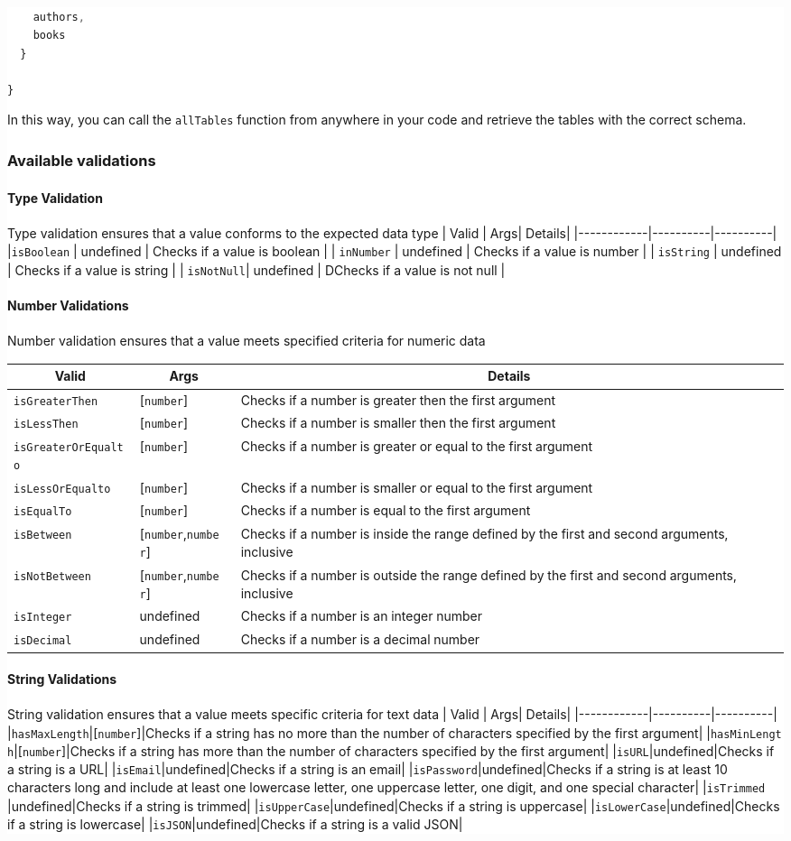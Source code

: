 ```javascript
    authors,
    books
  }

}
```

In this way, you can call the `allTables` function from anywhere in your code and retrieve the tables with the correct schema.

### Available validations
#### Type Validation
Type validation ensures that a value conforms to the expected data type
| Valid | Args| Details|
|------------|----------|----------|
|`isBoolean` |  undefined  | Checks if a value is boolean  |
| `inNumber` |  undefined | Checks if a value is number  |
| `isString` |  undefined | Checks if a value is string   |
| `isNotNull`|  undefined | DChecks if a value is not null   |

#### Number Validations
Number validation ensures that a value meets specified criteria for numeric data

| Valid | Args| Details|
|------------|----------|----------|
| `isGreaterThen`|[`number`] |Checks if a number is greater then the first argument|
|`isLessThen`|[`number`] |Checks if a number is smaller then the first argument|
|`isGreaterOrEqualto`|[`number`] |Checks if a number is greater or equal to the first argument|
|`isLessOrEqualto`|[`number`] |Checks if a number is smaller or equal to the first argument|
|`isEqualTo`|[`number`] |Checks if a number is equal to the first argument|
|`isBetween`|[`number`,`number`] |Checks if a number is inside the range defined by the first and second arguments, inclusive|
|`isNotBetween`|[`number`,`number`] |Checks if a number is outside the range defined by the first and second arguments, inclusive|
|`isInteger`|undefined |Checks if a number is an integer number|
|`isDecimal`|undefined |Checks if a number is a decimal number|

#### String Validations
String validation ensures that a value meets specific criteria for text data
| Valid | Args| Details|
|------------|----------|----------|
|`hasMaxLength`|[`number`]|Checks if a string has no more than the number of characters specified by the first argument|
|`hasMinLength`|[`number`]|Checks if a string has more than the number of characters specified by the first argument|
|`isURL`|undefined|Checks if a string is a URL|
|`isEmail`|undefined|Checks if a string is an email|
|`isPassword`|undefined|Checks if a string is at least 10 characters long and include at least one lowercase letter, one uppercase letter, one digit, and one special character|
|`isTrimmed`|undefined|Checks if a string is trimmed|
|`isUpperCase`|undefined|Checks if a string is uppercase|
|`isLowerCase`|undefined|Checks if a string is lowercase|
|`isJSON`|undefined|Checks if a string is a valid JSON|
